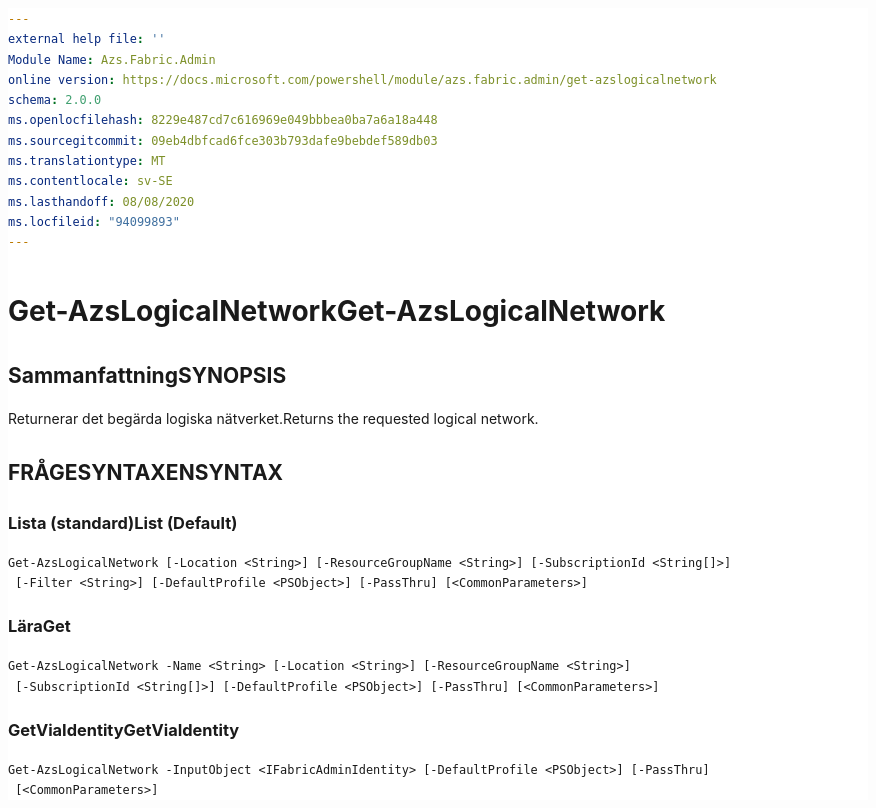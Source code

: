 ```yaml
---
external help file: ''
Module Name: Azs.Fabric.Admin
online version: https://docs.microsoft.com/powershell/module/azs.fabric.admin/get-azslogicalnetwork
schema: 2.0.0
ms.openlocfilehash: 8229e487cd7c616969e049bbbea0ba7a6a18a448
ms.sourcegitcommit: 09eb4dbfcad6fce303b793dafe9bebdef589db03
ms.translationtype: MT
ms.contentlocale: sv-SE
ms.lasthandoff: 08/08/2020
ms.locfileid: "94099893"
---
```

# <span data-ttu-id="9bf32-101">Get-AzsLogicalNetwork</span><span class="sxs-lookup"><span data-stu-id="9bf32-101">Get-AzsLogicalNetwork</span></span>

## <span data-ttu-id="9bf32-102">Sammanfattning</span><span class="sxs-lookup"><span data-stu-id="9bf32-102">SYNOPSIS</span></span>
<span data-ttu-id="9bf32-103">Returnerar det begärda logiska nätverket.</span><span class="sxs-lookup"><span data-stu-id="9bf32-103">Returns the requested logical network.</span></span>

## <span data-ttu-id="9bf32-104">FRÅGESYNTAXEN</span><span class="sxs-lookup"><span data-stu-id="9bf32-104">SYNTAX</span></span>

### <span data-ttu-id="9bf32-105">Lista (standard)</span><span class="sxs-lookup"><span data-stu-id="9bf32-105">List (Default)</span></span>
```
Get-AzsLogicalNetwork [-Location <String>] [-ResourceGroupName <String>] [-SubscriptionId <String[]>]
 [-Filter <String>] [-DefaultProfile <PSObject>] [-PassThru] [<CommonParameters>]
```

### <span data-ttu-id="9bf32-106">Lära</span><span class="sxs-lookup"><span data-stu-id="9bf32-106">Get</span></span>
```
Get-AzsLogicalNetwork -Name <String> [-Location <String>] [-ResourceGroupName <String>]
 [-SubscriptionId <String[]>] [-DefaultProfile <PSObject>] [-PassThru] [<CommonParameters>]
```

### <span data-ttu-id="9bf32-107">GetViaIdentity</span><span class="sxs-lookup"><span data-stu-id="9bf32-107">GetViaIdentity</span></span>
```
Get-AzsLogicalNetwork -InputObject <IFabricAdminIdentity> [-DefaultProfile <PSObject>] [-PassThru]
 [<CommonParameters>]
```
